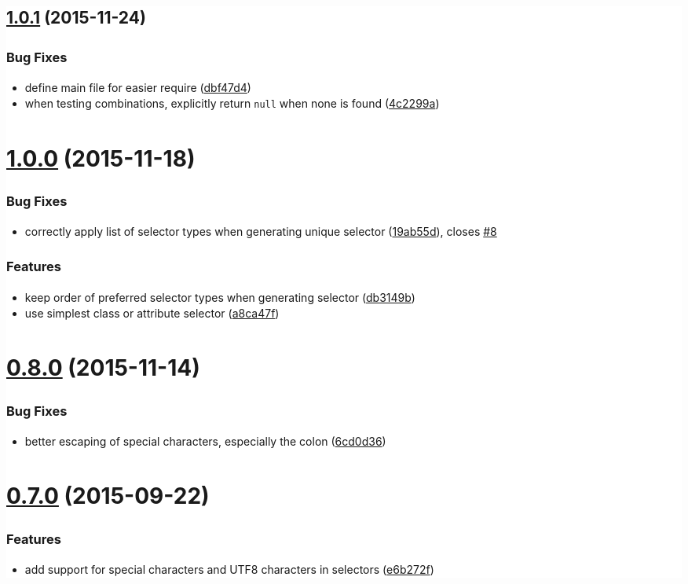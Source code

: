 ## [1.0.1](https://github.com/fczbkk/css-selector-generator/compare/v1.0.0...v1.0.1) (2015-11-24)


### Bug Fixes

* define main file for easier require ([dbf47d4](https://github.com/fczbkk/css-selector-generator/commit/dbf47d44a70f66c2d34ec789ee5e62a5fd1cd94b))
* when testing combinations, explicitly return `null` when none is found ([4c2299a](https://github.com/fczbkk/css-selector-generator/commit/4c2299ad6c84cc18338f43bc1ba000ba81847eef))



# [1.0.0](https://github.com/fczbkk/css-selector-generator/compare/v0.8.0...v1.0.0) (2015-11-18)


### Bug Fixes

* correctly apply list of selector types when generating unique selector ([19ab55d](https://github.com/fczbkk/css-selector-generator/commit/19ab55d9f966f5712ee1da1532304c53a3e4618e)), closes [#8](https://github.com/fczbkk/css-selector-generator/issues/8)


### Features

* keep order of preferred selector types when generating selector ([db3149b](https://github.com/fczbkk/css-selector-generator/commit/db3149bf253e17f6bcbe801cf3d38fa35caf639c))
* use simplest class or attribute selector ([a8ca47f](https://github.com/fczbkk/css-selector-generator/commit/a8ca47fba6fd307e1b41dfcca72c45a5c4552aec))



# [0.8.0](https://github.com/fczbkk/css-selector-generator/compare/v0.7.0...v0.8.0) (2015-11-14)


### Bug Fixes

* better escaping of special characters, especially the colon ([6cd0d36](https://github.com/fczbkk/css-selector-generator/commit/6cd0d3611e3a81184438c1b119b0de835be37c29))



# [0.7.0](https://github.com/fczbkk/css-selector-generator/compare/v0.6.0...v0.7.0) (2015-09-22)


### Features

* add support for special characters and UTF8 characters in selectors ([e6b272f](https://github.com/fczbkk/css-selector-generator/commit/e6b272f44fc156de01649784a46887a796d23a78))

